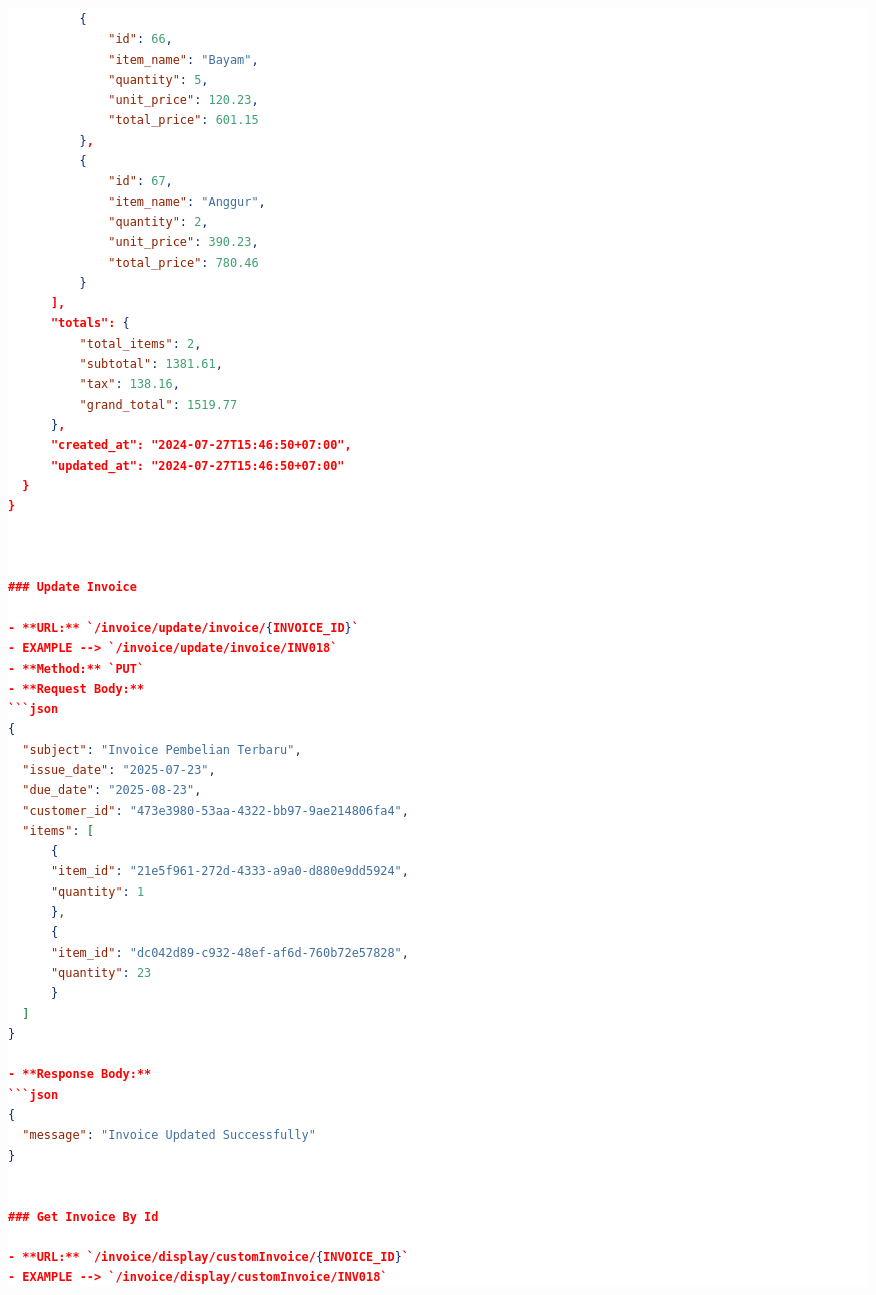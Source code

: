   ```json
            {
                "id": 66,
                "item_name": "Bayam",
                "quantity": 5,
                "unit_price": 120.23,
                "total_price": 601.15
            },
            {
                "id": 67,
                "item_name": "Anggur",
                "quantity": 2,
                "unit_price": 390.23,
                "total_price": 780.46
            }
        ],
        "totals": {
            "total_items": 2,
            "subtotal": 1381.61,
            "tax": 138.16,
            "grand_total": 1519.77
        },
        "created_at": "2024-07-27T15:46:50+07:00",
        "updated_at": "2024-07-27T15:46:50+07:00"
    }
  }



### Update Invoice

- **URL:** `/invoice/update/invoice/{INVOICE_ID}`
  - EXAMPLE --> `/invoice/update/invoice/INV018`
- **Method:** `PUT`
- **Request Body:**
  ```json
  {
    "subject": "Invoice Pembelian Terbaru",
    "issue_date": "2025-07-23",
    "due_date": "2025-08-23",
    "customer_id": "473e3980-53aa-4322-bb97-9ae214806fa4",
    "items": [
        {
        "item_id": "21e5f961-272d-4333-a9a0-d880e9dd5924",
        "quantity": 1
        },
        {
        "item_id": "dc042d89-c932-48ef-af6d-760b72e57828",
        "quantity": 23
        }
    ]
  }

- **Response Body:**
  ```json
  {
    "message": "Invoice Updated Successfully"
  }


### Get Invoice By Id

- **URL:** `/invoice/display/customInvoice/{INVOICE_ID}`
  - EXAMPLE --> `/invoice/display/customInvoice/INV018`
  ```